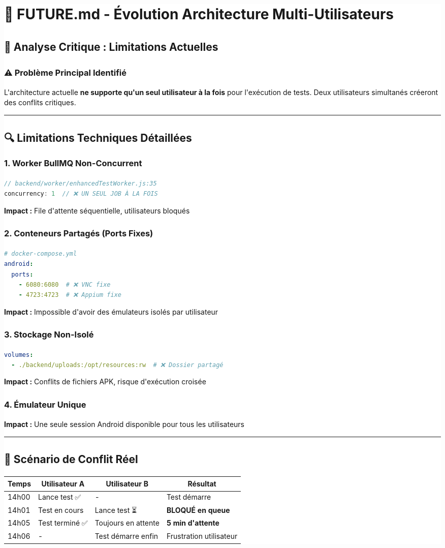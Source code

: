 # 🚀 FUTURE.md - Évolution Architecture Multi-Utilisateurs

## 🚨 Analyse Critique : Limitations Actuelles

### ⚠️ **Problème Principal Identifié**
L'architecture actuelle **ne supporte qu'un seul utilisateur à la fois** pour l'exécution de tests. Deux utilisateurs simultanés créeront des conflits critiques.

---

## 🔍 **Limitations Techniques Détaillées**

### 1. **Worker BullMQ Non-Concurrent**
```javascript
// backend/worker/enhancedTestWorker.js:35
concurrency: 1  // ❌ UN SEUL JOB À LA FOIS
```
**Impact :** File d'attente séquentielle, utilisateurs bloqués

### 2. **Conteneurs Partagés (Ports Fixes)**
```yaml
# docker-compose.yml
android:
  ports:
    - 6080:6080  # ❌ VNC fixe
    - 4723:4723  # ❌ Appium fixe
```
**Impact :** Impossible d'avoir des émulateurs isolés par utilisateur

### 3. **Stockage Non-Isolé**
```yaml
volumes:
  - ./backend/uploads:/opt/resources:rw  # ❌ Dossier partagé
```
**Impact :** Conflits de fichiers APK, risque d'exécution croisée

### 4. **Émulateur Unique**
**Impact :** Une seule session Android disponible pour tous les utilisateurs

---

## 🎯 **Scénario de Conflit Réel**

| Temps | Utilisateur A | Utilisateur B | Résultat |
|-------|---------------|---------------|----------|
| 14h00 | Lance test ✅ | - | Test démarre |
| 14h01 | Test en cours | Lance test ⏳ | **BLOQUÉ en queue** |
| 14h05 | Test terminé ✅ | Toujours en attente | **5 min d'attente** |
| 14h06 | - | Test démarre enfin | Frustration utilisateur |
